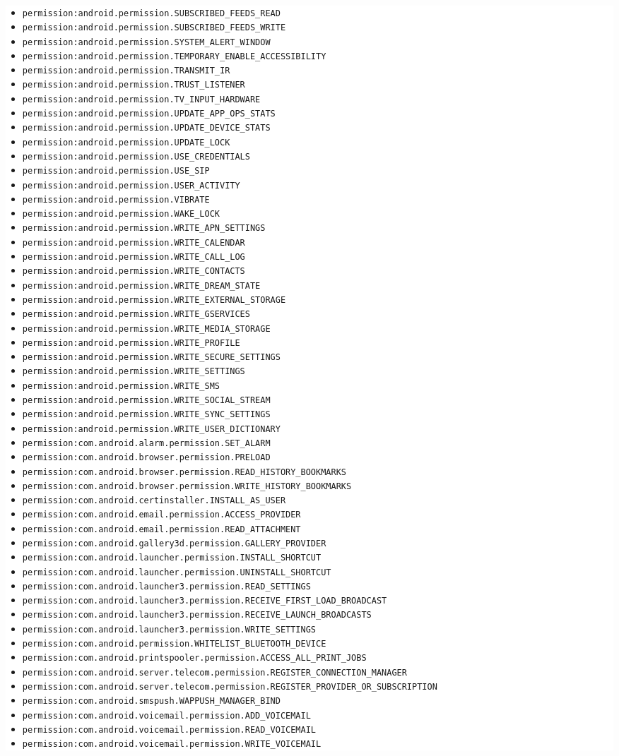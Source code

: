 * `permission:android.permission.SUBSCRIBED_FEEDS_READ`
* `permission:android.permission.SUBSCRIBED_FEEDS_WRITE`
* `permission:android.permission.SYSTEM_ALERT_WINDOW`
* `permission:android.permission.TEMPORARY_ENABLE_ACCESSIBILITY`
* `permission:android.permission.TRANSMIT_IR`
* `permission:android.permission.TRUST_LISTENER`
* `permission:android.permission.TV_INPUT_HARDWARE`
* `permission:android.permission.UPDATE_APP_OPS_STATS`
* `permission:android.permission.UPDATE_DEVICE_STATS`
* `permission:android.permission.UPDATE_LOCK`
* `permission:android.permission.USE_CREDENTIALS`
* `permission:android.permission.USE_SIP`
* `permission:android.permission.USER_ACTIVITY`
* `permission:android.permission.VIBRATE`
* `permission:android.permission.WAKE_LOCK`
* `permission:android.permission.WRITE_APN_SETTINGS`
* `permission:android.permission.WRITE_CALENDAR`
* `permission:android.permission.WRITE_CALL_LOG`
* `permission:android.permission.WRITE_CONTACTS`
* `permission:android.permission.WRITE_DREAM_STATE`
* `permission:android.permission.WRITE_EXTERNAL_STORAGE`
* `permission:android.permission.WRITE_GSERVICES`
* `permission:android.permission.WRITE_MEDIA_STORAGE`
* `permission:android.permission.WRITE_PROFILE`
* `permission:android.permission.WRITE_SECURE_SETTINGS`
* `permission:android.permission.WRITE_SETTINGS`
* `permission:android.permission.WRITE_SMS`
* `permission:android.permission.WRITE_SOCIAL_STREAM`
* `permission:android.permission.WRITE_SYNC_SETTINGS`
* `permission:android.permission.WRITE_USER_DICTIONARY`
* `permission:com.android.alarm.permission.SET_ALARM`
* `permission:com.android.browser.permission.PRELOAD`
* `permission:com.android.browser.permission.READ_HISTORY_BOOKMARKS`
* `permission:com.android.browser.permission.WRITE_HISTORY_BOOKMARKS`
* `permission:com.android.certinstaller.INSTALL_AS_USER`
* `permission:com.android.email.permission.ACCESS_PROVIDER`
* `permission:com.android.email.permission.READ_ATTACHMENT`
* `permission:com.android.gallery3d.permission.GALLERY_PROVIDER`
* `permission:com.android.launcher.permission.INSTALL_SHORTCUT`
* `permission:com.android.launcher.permission.UNINSTALL_SHORTCUT`
* `permission:com.android.launcher3.permission.READ_SETTINGS`
* `permission:com.android.launcher3.permission.RECEIVE_FIRST_LOAD_BROADCAST`
* `permission:com.android.launcher3.permission.RECEIVE_LAUNCH_BROADCASTS`
* `permission:com.android.launcher3.permission.WRITE_SETTINGS`
* `permission:com.android.permission.WHITELIST_BLUETOOTH_DEVICE`
* `permission:com.android.printspooler.permission.ACCESS_ALL_PRINT_JOBS`
* `permission:com.android.server.telecom.permission.REGISTER_CONNECTION_MANAGER`
* `permission:com.android.server.telecom.permission.REGISTER_PROVIDER_OR_SUBSCRIPTION`
* `permission:com.android.smspush.WAPPUSH_MANAGER_BIND`
* `permission:com.android.voicemail.permission.ADD_VOICEMAIL`
* `permission:com.android.voicemail.permission.READ_VOICEMAIL`
* `permission:com.android.voicemail.permission.WRITE_VOICEMAIL`
